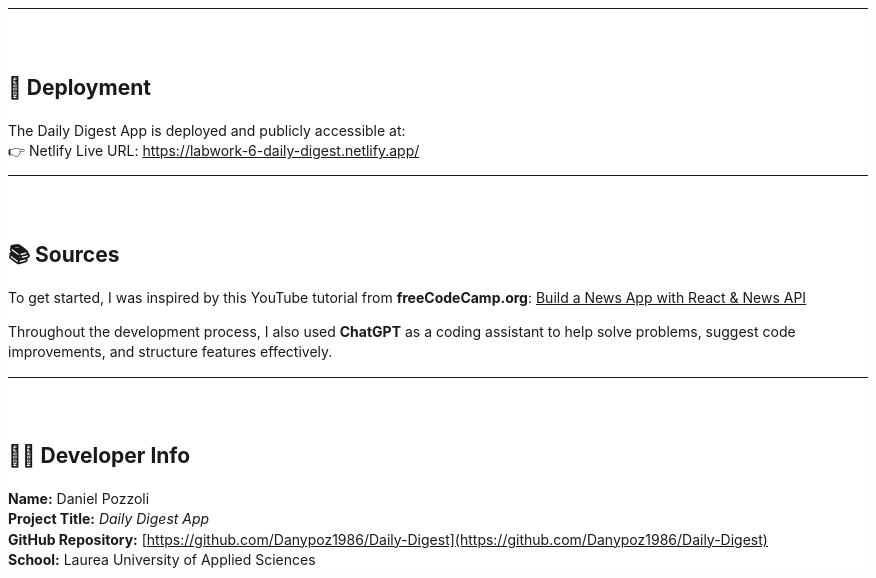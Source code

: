 
---

<br>

## 🔗 Deployment
The Daily Digest App is deployed and publicly accessible at:<br>
👉 Netlify Live URL: https://labwork-6-daily-digest.netlify.app/

---

<br>

## 📚 Sources

To get started, I was inspired by this YouTube tutorial from **freeCodeCamp.org**:
[Build a News App with React & News API](https://www.youtube.com/watch?v=K7ghUiXLef8)

Throughout the development process, I also used **ChatGPT** as a coding assistant to help solve problems, suggest code improvements, and structure features effectively.

---

<br>

## 🧑‍💻 Developer Info

**Name:** Daniel Pozzoli<br> 
**Project Title:** *Daily Digest App*<br>
**GitHub Repository:** [https://github.com/Danypoz1986/Daily-Digest](https://github.com/Danypoz1986/Daily-Digest)  
**School:** Laurea University of Applied Sciences

